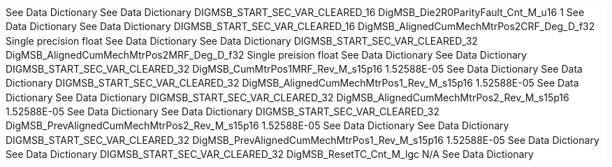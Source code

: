 <td>See Data Dictionary</td>
<td>See Data Dictionary</td>
<td>DIGMSB_START_SEC_VAR_CLEARED_16</td>
</tr>
<tr class="odd">
<td>DigMSB_Die2R0ParityFault_Cnt_M_u16</td>
<td>1</td>
<td>See Data Dictionary</td>
<td>See Data Dictionary</td>
<td>DIGMSB_START_SEC_VAR_CLEARED_16</td>
</tr>
<tr class="even">
<td>DigMSB_AlignedCumMechMtrPos2CRF_Deg_D_f32</td>
<td>Single precision float</td>
<td>See Data Dictionary</td>
<td>See Data Dictionary</td>
<td>DIGMSB_START_SEC_VAR_CLEARED_32</td>
</tr>
<tr class="odd">
<td>DigMSB_AlignedCumMechMtrPos2MRF_Deg_D_f32</td>
<td>Single preision float</td>
<td>See Data Dictionary</td>
<td>See Data Dictionary</td>
<td>DIGMSB_START_SEC_VAR_CLEARED_32</td>
</tr>
<tr class="even">
<td>DigMSB_CumMtrPos1MRF_Rev_M_s15p16</td>
<td>1.52588E-05</td>
<td>See Data Dictionary</td>
<td>See Data Dictionary</td>
<td>DIGMSB_START_SEC_VAR_CLEARED_32</td>
</tr>
<tr class="odd">
<td>DigMSB_AlignedCumMechMtrPos1_Rev_M_s15p16</td>
<td>1.52588E-05</td>
<td>See Data Dictionary</td>
<td>See Data Dictionary</td>
<td>DIGMSB_START_SEC_VAR_CLEARED_32</td>
</tr>
<tr class="even">
<td>DigMSB_AlignedCumMechMtrPos2_Rev_M_s15p16</td>
<td>1.52588E-05</td>
<td>See Data Dictionary</td>
<td>See Data Dictionary</td>
<td>DIGMSB_START_SEC_VAR_CLEARED_32</td>
</tr>
<tr class="odd">
<td>DigMSB_PrevAlignedCumMechMtrPos2_Rev_M_s15p16</td>
<td>1.52588E-05</td>
<td>See Data Dictionary</td>
<td>See Data Dictionary</td>
<td>DIGMSB_START_SEC_VAR_CLEARED_32</td>
</tr>
<tr class="even">
<td>DigMSB_PrevAlignedCumMechMtrPos1_Rev_M_s15p16</td>
<td>1.52588E-05</td>
<td>See Data Dictionary</td>
<td>See Data Dictionary</td>
<td>DIGMSB_START_SEC_VAR_CLEARED_32</td>
</tr>
<tr class="odd">
<td>DigMSB_ResetTC_Cnt_M_lgc</td>
<td>N/A</td>
<td>See Data Dictionary</td>